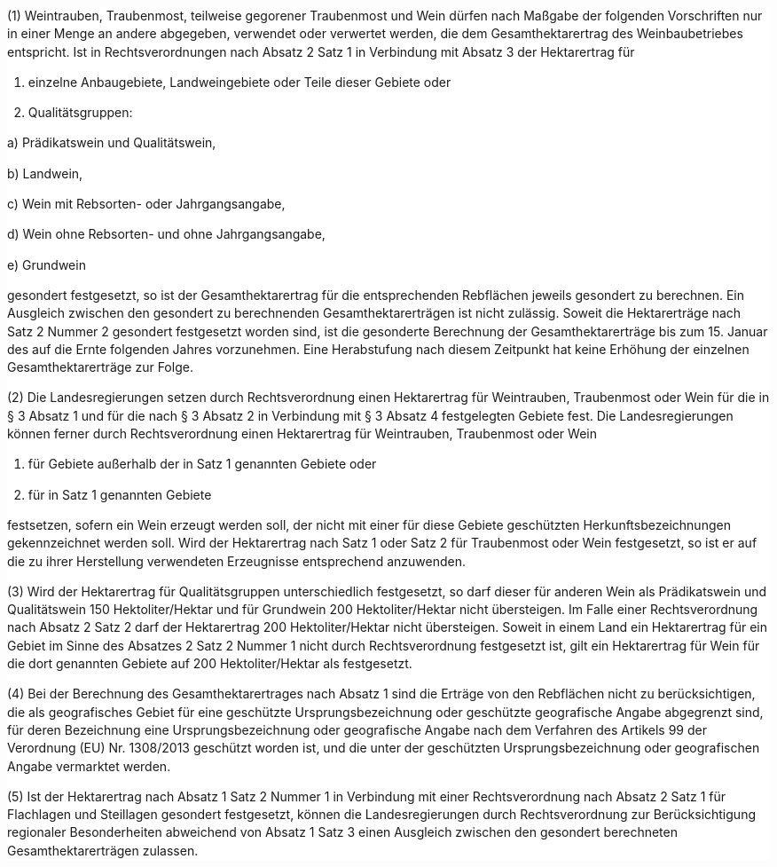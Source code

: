 (1) Weintrauben, Traubenmost, teilweise gegorener Traubenmost und Wein dürfen nach Maßgabe der folgenden Vorschriften nur in einer Menge an andere abgegeben, verwendet oder verwertet werden, die dem Gesamthektarertrag des Weinbaubetriebes entspricht. Ist in Rechtsverordnungen nach Absatz 2 Satz 1 in Verbindung mit Absatz 3 der Hektarertrag für

1. einzelne Anbaugebiete, Landweingebiete oder Teile dieser Gebiete oder

2. Qualitätsgruppen:

a) Prädikatswein und Qualitätswein,

b) Landwein,

c) Wein mit Rebsorten- oder Jahrgangsangabe,

d) Wein ohne Rebsorten- und ohne Jahrgangsangabe,

e) Grundwein

gesondert festgesetzt, so ist der Gesamthektarertrag für die entsprechenden Rebflächen jeweils gesondert zu berechnen. Ein Ausgleich zwischen den gesondert zu berechnenden Gesamthektarerträgen ist nicht zulässig. Soweit die Hektarerträge nach Satz 2 Nummer 2 gesondert festgesetzt worden sind, ist die gesonderte Berechnung der Gesamthektarerträge bis zum 15. Januar des auf die Ernte folgenden Jahres vorzunehmen. Eine Herabstufung nach diesem Zeitpunkt hat keine Erhöhung der einzelnen Gesamthektarerträge zur Folge.

(2) Die Landesregierungen setzen durch Rechtsverordnung einen Hektarertrag für Weintrauben, Traubenmost oder Wein für die in § 3 Absatz 1 und für die nach § 3 Absatz 2 in Verbindung mit § 3 Absatz 4 festgelegten Gebiete fest. Die Landesregierungen können ferner durch Rechtsverordnung einen Hektarertrag für Weintrauben, Traubenmost oder Wein

1. für Gebiete außerhalb der in Satz 1 genannten Gebiete oder

2. für in Satz 1 genannten Gebiete

festsetzen, sofern ein Wein erzeugt werden soll, der nicht mit einer für diese Gebiete geschützten Herkunftsbezeichnungen gekennzeichnet werden soll. Wird der Hektarertrag nach Satz 1 oder Satz 2 für Traubenmost oder Wein festgesetzt, so ist er auf die zu ihrer Herstellung verwendeten Erzeugnisse entsprechend anzuwenden.

(3) Wird der Hektarertrag für Qualitätsgruppen unterschiedlich festgesetzt, so darf dieser für anderen Wein als Prädikatswein und Qualitätswein 150 Hektoliter/Hektar und für Grundwein 200 Hektoliter/Hektar nicht übersteigen. Im Falle einer Rechtsverordnung nach Absatz 2 Satz 2 darf der Hektarertrag 200 Hektoliter/Hektar nicht übersteigen. Soweit in einem Land ein Hektarertrag für ein Gebiet im Sinne des Absatzes 2 Satz 2 Nummer 1 nicht durch Rechtsverordnung festgesetzt ist, gilt ein Hektarertrag für Wein für die dort genannten Gebiete auf 200 Hektoliter/Hektar als festgesetzt.

(4) Bei der Berechnung des Gesamthektarertrages nach Absatz 1 sind die Erträge von den Rebflächen nicht zu berücksichtigen, die als geografisches Gebiet für eine geschützte Ursprungsbezeichnung oder geschützte geografische Angabe abgegrenzt sind, für deren Bezeichnung eine Ursprungsbezeichnung oder geografische Angabe nach dem Verfahren des Artikels 99 der Verordnung (EU) Nr. 1308/2013 geschützt worden ist, und die unter der geschützten Ursprungsbezeichnung oder geografischen Angabe vermarktet werden.

(5) Ist der Hektarertrag nach Absatz 1 Satz 2 Nummer 1 in Verbindung mit einer Rechtsverordnung nach Absatz 2 Satz 1 für Flachlagen und Steillagen gesondert festgesetzt, können die Landesregierungen durch Rechtsverordnung zur Berücksichtigung regionaler Besonderheiten abweichend von Absatz 1 Satz 3 einen Ausgleich zwischen den gesondert berechneten Gesamthektarerträgen zulassen.
